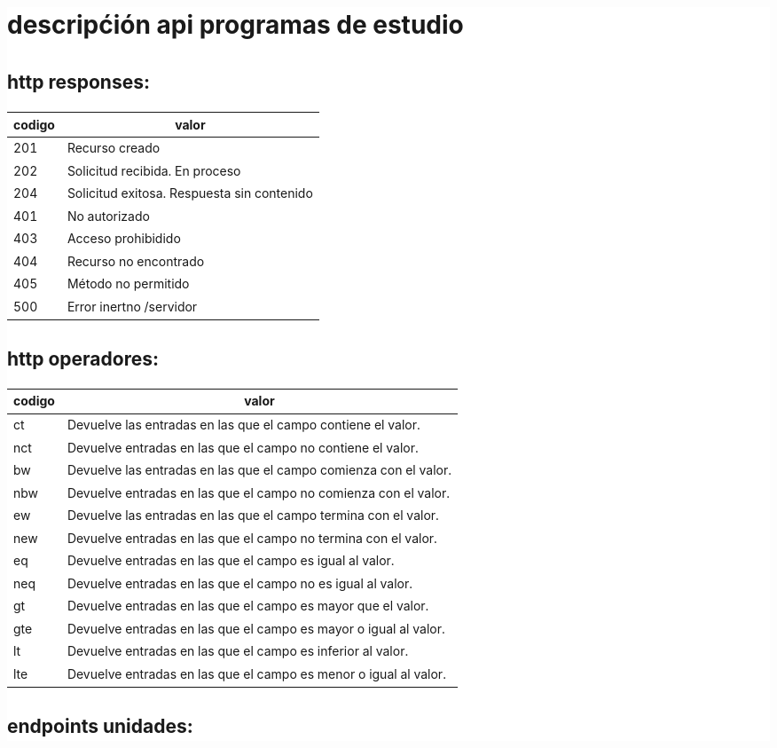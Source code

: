 # descripćión api programas de estudio

## http responses:

| codigo | valor   |
|-------|------------|
|201 | Recurso creado |
|202 | Solicitud recibida. En proceso | 
|204 | Solicitud exitosa. Respuesta sin contenido |
|401 | No autorizado |
|403 | Acceso prohibidido |
|404 | Recurso no encontrado |
|405 | Método no permitido |
|500 | Error inertno /servidor|

## http operadores:

| codigo | valor   |
|-------|------------|
|ct         | Devuelve las entradas en las que el campo contiene el valor.|
|nct        | Devuelve entradas en las que el campo no contiene el valor.|
|bw         | Devuelve las entradas en las que el campo comienza con el valor.| 
|nbw        | Devuelve entradas en las que el campo no comienza con el valor.|
|ew         | Devuelve las entradas en las que el campo termina con el valor.|
|new        | Devuelve entradas en las que el campo no termina con el valor.|
|eq         | Devuelve entradas en las que el campo es igual al valor.|
|neq        | Devuelve entradas en las que el campo no es igual al valor.|
|gt         | Devuelve entradas en las que el campo es mayor que el valor.|
|gte        | Devuelve entradas en las que el campo es mayor o igual al valor.|
|lt         | Devuelve entradas en las que el campo es inferior al valor.|
|lte        | Devuelve entradas en las que el campo es menor o igual al valor.|


## endpoints unidades:

